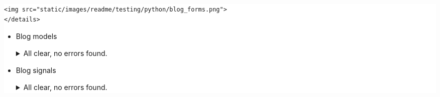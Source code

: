     <img src="static/images/readme/testing/python/blog_forms.png">
    </details>

- Blog models
    <details>
    <summary>All clear, no errors found.</summary>
    <img src="static/images/readme/testing/python/blog_models.png">
    </details>

- Blog signals
    <details>
    <summary>All clear, no errors found.</summary>
